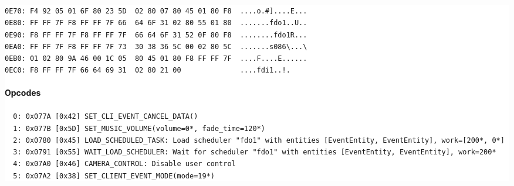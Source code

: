 ```
0E70: F4 92 05 01 6F 80 23 5D  02 80 07 80 45 01 80 F8  ....o.#]....E...
0E80: FF FF 7F F8 FF FF 7F 66  64 6F 31 02 80 55 01 80  .......fdo1..U..
0E90: F8 FF FF 7F F8 FF FF 7F  66 64 6F 31 52 0F 80 F8  ........fdo1R...
0EA0: FF FF 7F F8 FF FF 7F 73  30 38 36 5C 00 02 80 5C  .......s086\...\
0EB0: 01 02 80 9A 46 00 1C 05  80 45 01 80 F8 FF FF 7F  ....F....E......
0EC0: F8 FF FF 7F 66 64 69 31  02 80 21 00              ....fdi1..!.    
```

#### Opcodes

```
  0: 0x077A [0x42] SET_CLI_EVENT_CANCEL_DATA()
  1: 0x077B [0x5D] SET_MUSIC_VOLUME(volume=0*, fade_time=120*)
  2: 0x0780 [0x45] LOAD_SCHEDULED_TASK: Load scheduler "fdo1" with entities [EventEntity, EventEntity], work=[200*, 0*]
  3: 0x0791 [0x55] WAIT_LOAD_SCHEDULER: Wait for scheduler "fdo1" with entities [EventEntity, EventEntity], work=200*
  4: 0x07A0 [0x46] CAMERA_CONTROL: Disable user control
  5: 0x07A2 [0x38] SET_CLIENT_EVENT_MODE(mode=19*)
